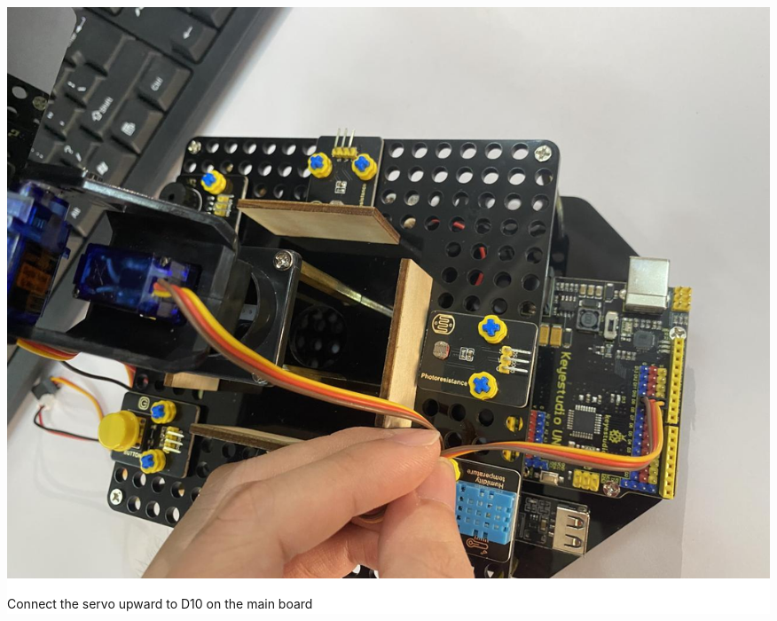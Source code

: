 ![653d7e5dda7b797fcdce377298ec0d7](media/39a13d67b98ccef2c5bf28d74233c2c2.jpeg) 

Connect the servo upward to D10 on the main board